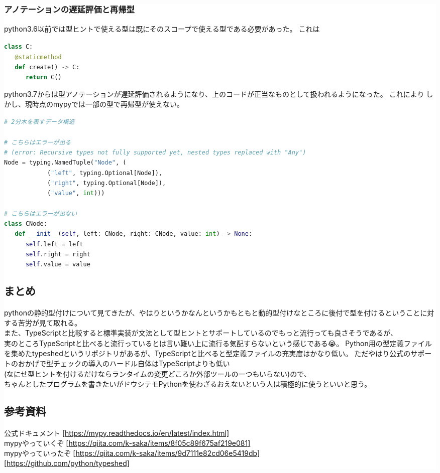 ### アノテーションの遅延評価と再帰型
python3.6以前では型ヒントで使える型は既にそのスコープで使える型である必要があった。
これは

```python
class C:
   @staticmethod
   def create() -> C:
      return C()
```

python3.7からは型アノテーションが遅延評価されるようになり、上のコードが正当なものとして扱われるようになった。
これにより
しかし、現時点のmypyでは一部の型で再帰型が使えない。
```python
# 2分木を表すデータ構造

# こちらはエラーが出る
# (error: Recursive types not fully supported yet, nested types replaced with "Any")
Node = typing.NamedTuple("Node", (
            ("left", typing.Optional[Node]),
            ("right", typing.Optional[Node]),
            ("value", int)))

# こちらはエラーが出ない
class CNode:
   def __init__(self, left: CNode, right: CNode, value: int) -> None:
      self.left = left
      self.right = right
      self.value = value
```

## まとめ
pythonの静的型付けについて見てきたが、やはりというかなんというかもともと動的型付けなところに後付で型を付けるということに対する苦労が見て取れる。  
また、TypeScriptと比較すると標準実装が文法として型ヒントとサポートしているのでもっと流行っても良さそうであるが、  
実のところTypeScriptと比べると流行っているとは言い難い上に流行る気配すらないという感じである:sob:。
Python用の型定義ファイルを集めたtypeshedというリポジトリがあるが、TypeScriptと比べると型定義ファイルの充実度はかなり低い。
ただやはり公式のサポートのおかげで型チェックの導入のハードル自体はTypeScriptよりも低い  
(なにせ型ヒントを付けるだけならランタイムの変更どころか外部ツールの一つもいらない)ので、  
ちゃんとしたプログラムを書きたいがドウシテモPythonを使わざるおえないという人は積極的に使うといいと思う。  

## 参考資料
公式ドキュメント [https://mypy.readthedocs.io/en/latest/index.html]  
mypyやっていくぞ [https://qiita.com/k-saka/items/8f05c89f675af219e081]  
mypyやっていったぞ [https://qiita.com/k-saka/items/9d7111e82cd06e5419db]  
[https://github.com/python/typeshed]  
